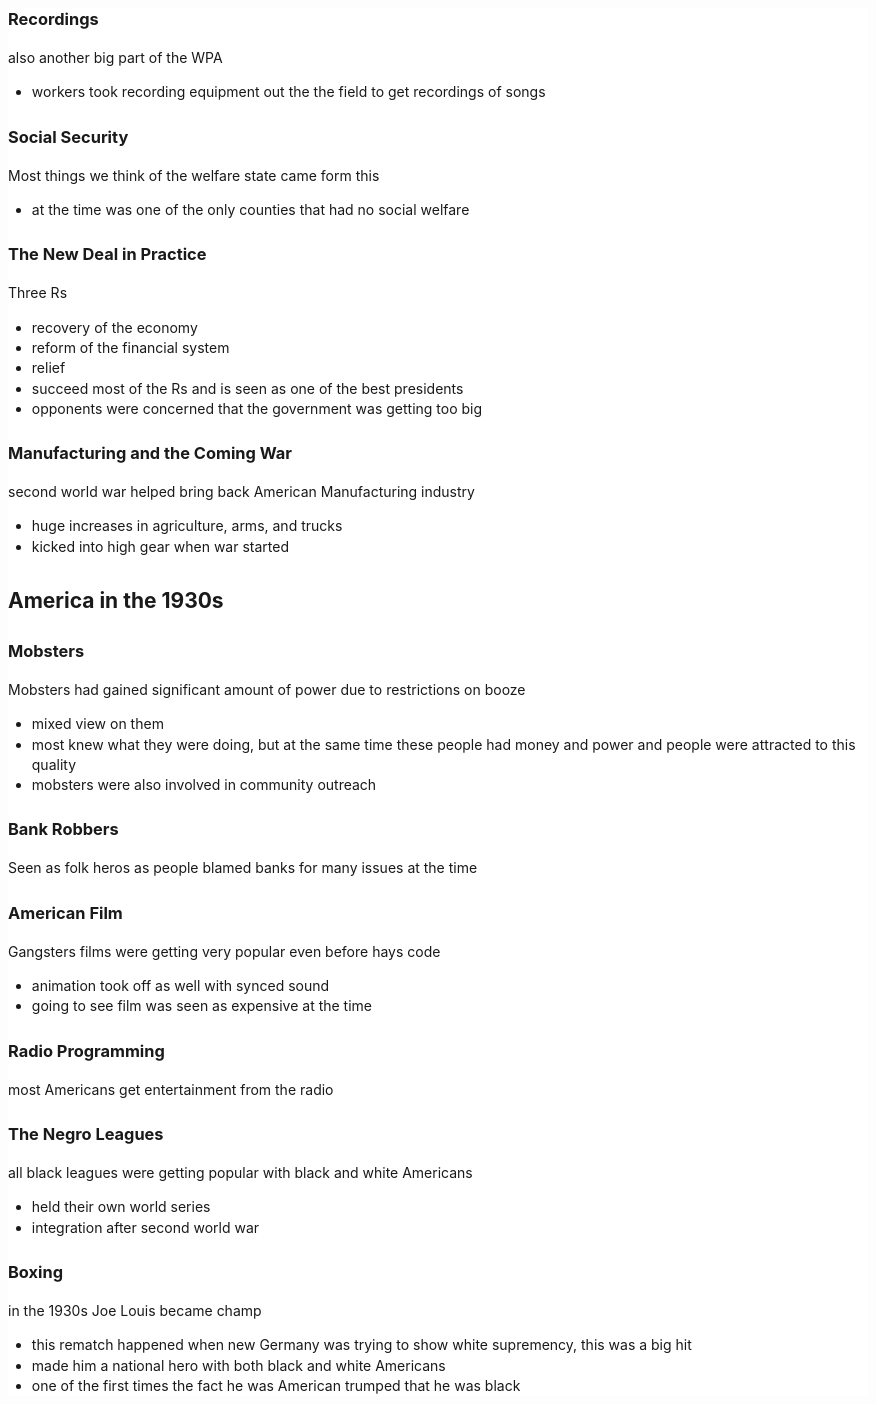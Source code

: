 ### Recordings

also another big part of the WPA
- workers took recording equipment out the the field to get recordings of songs

### Social Security

Most things we think of the welfare state came form this
- at the time was one of the only counties that had no social welfare

### The New Deal in Practice

Three Rs 
- recovery of the economy
- reform of the financial system
- relief 
- succeed most of the Rs and is seen as one of the best presidents
- opponents were concerned that the government was getting too big 

### Manufacturing and the Coming War

second world war helped bring back American Manufacturing industry
- huge increases in agriculture, arms, and trucks
- kicked into high gear when war started 

## America in the 1930s

### Mobsters

Mobsters had gained significant amount of power due to restrictions on booze
- mixed view on them
- most knew what they were doing, but at the same time these people had money and power and people were attracted to this quality
- mobsters were also involved in community outreach

### Bank Robbers

Seen as folk heros as people blamed banks for many issues at the time

### American Film

Gangsters films were getting very popular even before hays code
- animation took off as well with synced sound
- going to see film was seen as expensive at the time

### Radio Programming

most Americans get entertainment from the radio

### The Negro Leagues

all black leagues were getting popular with black and white Americans
- held their own world series
- integration after second world war

### Boxing

in the 1930s Joe Louis became champ
- this rematch happened when new Germany was trying to show white supremency, this was a big hit
- made him a national hero with both black and white Americans
- one of the first times the fact he was American trumped that he was black 
